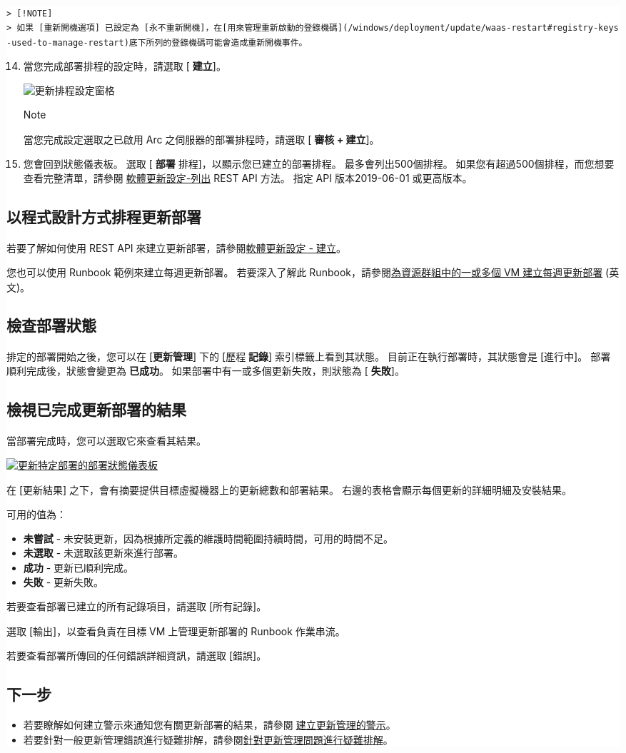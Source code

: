     > [!NOTE]
    > 如果 [重新開機選項] 已設定為 [永不重新開機]，在[用來管理重新啟動的登錄機碼](/windows/deployment/update/waas-restart#registry-keys-used-to-manage-restart)底下所列的登錄機碼可能會造成重新開機事件。

14. 當您完成部署排程的設定時，請選取 [ **建立**]。

    ![更新排程設定窗格](./media/deploy-updates/manageupdates-schedule-win.png)

    > [!NOTE]
    > 當您完成設定選取之已啟用 Arc 之伺服器的部署排程時，請選取 [ **審核 + 建立**]。

15. 您會回到狀態儀表板。 選取 [ **部署** 排程]，以顯示您已建立的部署排程。 最多會列出500個排程。 如果您有超過500個排程，而您想要查看完整清單，請參閱 [軟體更新設定-列出](/rest/api/automation/softwareupdateconfigurations/list) REST API 方法。 指定 API 版本2019-06-01 或更高版本。

## <a name="schedule-an-update-deployment-programmatically"></a>以程式設計方式排程更新部署

若要了解如何使用 REST API 來建立更新部署，請參閱[軟體更新設定 - 建立](/rest/api/automation/softwareupdateconfigurations/create)。

您也可以使用 Runbook 範例來建立每週更新部署。 若要深入了解此 Runbook，請參閱[為資源群組中的一或多個 VM 建立每週更新部署](https://github.com/azureautomation/create-a-weekly-update-deployment-for-one-or-more-vms-in-a-resource-group) \(英文\)。

## <a name="check-deployment-status"></a>檢查部署狀態

排定的部署開始之後，您可以在 [**更新管理**] 下的 [歷程 **記錄**] 索引標籤上看到其狀態。 目前正在執行部署時，其狀態會是 [進行中]。 部署順利完成後，狀態會變更為 **已成功**。 如果部署中有一或多個更新失敗，則狀態為 [ **失敗**]。

## <a name="view-results-of-a-completed-update-deployment"></a>檢視已完成更新部署的結果

當部署完成時，您可以選取它來查看其結果。

[![更新特定部署的部署狀態儀表板](./media/deploy-updates/manageupdates-view-results.png)](./media/deploy-updates/manageupdates-view-results-expanded.png#lightbox)

在 [更新結果] 之下，會有摘要提供目標虛擬機器上的更新總數和部署結果。 右邊的表格會顯示每個更新的詳細明細及安裝結果。

可用的值為：

* **未嘗試** - 未安裝更新，因為根據所定義的維護時間範圍持續時間，可用的時間不足。
* **未選取** - 未選取該更新來進行部署。
* **成功** - 更新已順利完成。
* **失敗** - 更新失敗。

若要查看部署已建立的所有記錄項目，請選取 [所有記錄]。

選取 [輸出]，以查看負責在目標 VM 上管理更新部署的 Runbook 作業串流。

若要查看部署所傳回的任何錯誤詳細資訊，請選取 [錯誤]。

## <a name="next-steps"></a>下一步

* 若要瞭解如何建立警示來通知您有關更新部署的結果，請參閱 [建立更新管理的警示](configure-alerts.md)。
* 若要針對一般更新管理錯誤進行疑難排解，請參閱[針對更新管理問題進行疑難排解](../troubleshoot/update-management.md)。
